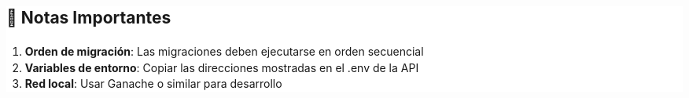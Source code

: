 ## 📝 Notas Importantes

1. **Orden de migración**: Las migraciones deben ejecutarse en orden secuencial
2. **Variables de entorno**: Copiar las direcciones mostradas en el .env de la API
3. **Red local**: Usar Ganache o similar para desarrollo